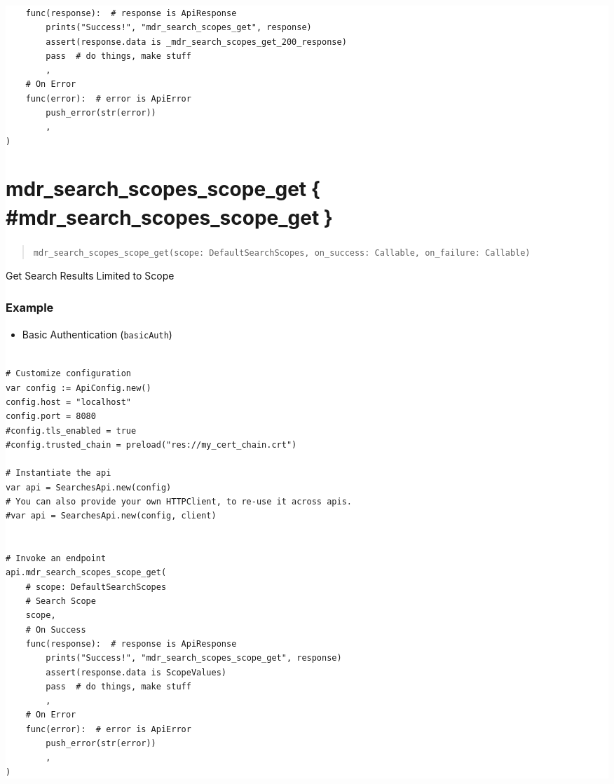 ```gdscript
	func(response):  # response is ApiResponse
		prints("Success!", "mdr_search_scopes_get", response)
		assert(response.data is _mdr_search_scopes_get_200_response)
		pass  # do things, make stuff
		,
	# On Error
	func(error):  # error is ApiError
		push_error(str(error))
		,
)

```

# **mdr_search_scopes_scope_get**   { #mdr_search_scopes_scope_get }
<a name="mdr_search_scopes_scope_get"></a>

> `mdr_search_scopes_scope_get(scope: DefaultSearchScopes, on_success: Callable, on_failure: Callable)`



Get Search Results Limited to Scope

### Example

* Basic Authentication (`basicAuth`)

```gdscript

# Customize configuration
var config := ApiConfig.new()
config.host = "localhost"
config.port = 8080
#config.tls_enabled = true
#config.trusted_chain = preload("res://my_cert_chain.crt")

# Instantiate the api
var api = SearchesApi.new(config)
# You can also provide your own HTTPClient, to re-use it across apis.
#var api = SearchesApi.new(config, client)


# Invoke an endpoint
api.mdr_search_scopes_scope_get(
	# scope: DefaultSearchScopes
	# Search Scope
	scope,
	# On Success
	func(response):  # response is ApiResponse
		prints("Success!", "mdr_search_scopes_scope_get", response)
		assert(response.data is ScopeValues)
		pass  # do things, make stuff
		,
	# On Error
	func(error):  # error is ApiError
		push_error(str(error))
		,
)

```
